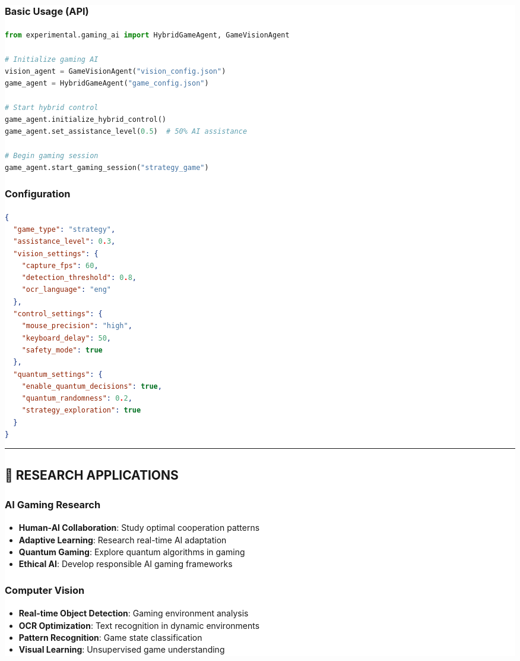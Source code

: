### **Basic Usage (API)**
```python
from experimental.gaming_ai import HybridGameAgent, GameVisionAgent

# Initialize gaming AI
vision_agent = GameVisionAgent("vision_config.json")
game_agent = HybridGameAgent("game_config.json")

# Start hybrid control
game_agent.initialize_hybrid_control()
game_agent.set_assistance_level(0.5)  # 50% AI assistance

# Begin gaming session
game_agent.start_gaming_session("strategy_game")
```

### **Configuration**
```json
{
  "game_type": "strategy",
  "assistance_level": 0.3,
  "vision_settings": {
    "capture_fps": 60,
    "detection_threshold": 0.8,
    "ocr_language": "eng"
  },
  "control_settings": {
    "mouse_precision": "high",
    "keyboard_delay": 50,
    "safety_mode": true
  },
  "quantum_settings": {
    "enable_quantum_decisions": true,
    "quantum_randomness": 0.2,
    "strategy_exploration": true
  }
}
```

---

## 🔬 **RESEARCH APPLICATIONS**

### **AI Gaming Research**
- **Human-AI Collaboration**: Study optimal cooperation patterns
- **Adaptive Learning**: Research real-time AI adaptation
- **Quantum Gaming**: Explore quantum algorithms in gaming
- **Ethical AI**: Develop responsible AI gaming frameworks

### **Computer Vision**
- **Real-time Object Detection**: Gaming environment analysis
- **OCR Optimization**: Text recognition in dynamic environments
- **Pattern Recognition**: Game state classification
- **Visual Learning**: Unsupervised game understanding
